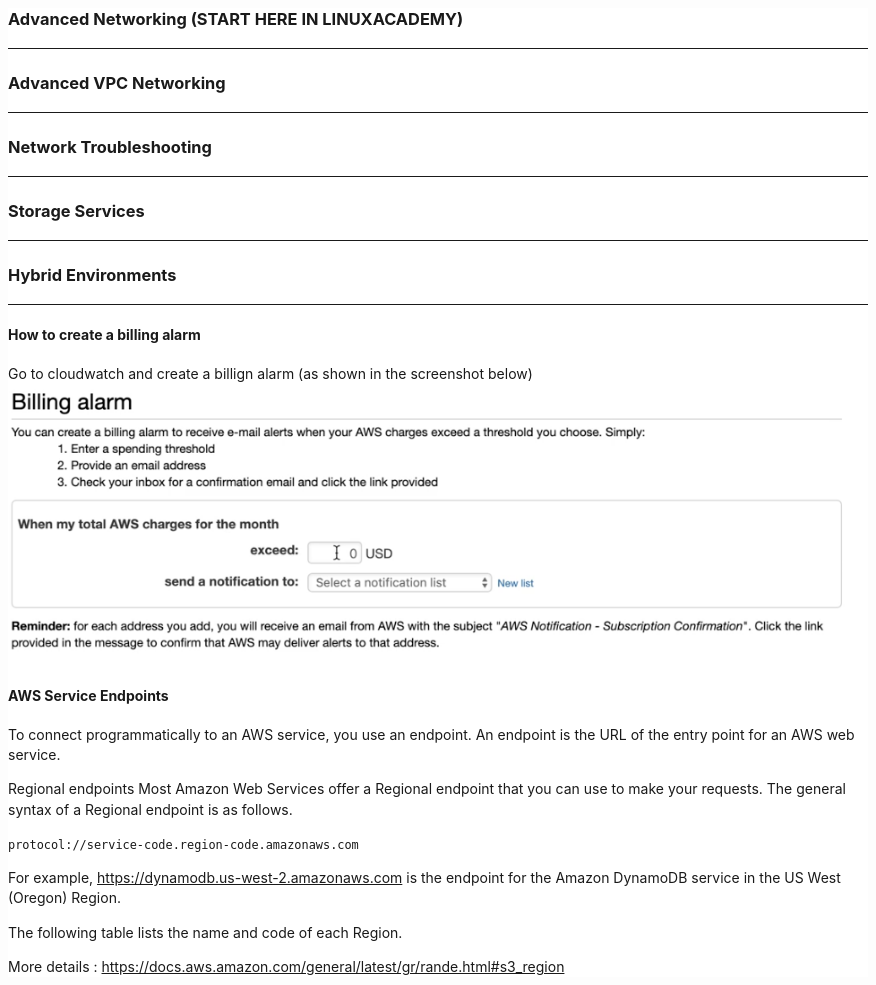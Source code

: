 ### Advanced Networking (START HERE IN LINUXACADEMY)
-------

### Advanced VPC Networking
-------

### Network Troubleshooting
-------

### Storage Services
-------

### Hybrid Environments


-------

#### How to create a billing alarm

Go to cloudwatch and create a billign alarm (as shown in the screenshot below)
![](/assets/markdown-img-paste-20200507071831272.png)

#### AWS Service Endpoints

To connect programmatically to an AWS service, you use an endpoint. An endpoint is the URL of the entry point for an AWS web service.

Regional endpoints
Most Amazon Web Services offer a Regional endpoint that you can use to make your requests. The general syntax of a Regional endpoint is as follows.

```sh
protocol://service-code.region-code.amazonaws.com
```

For example, https://dynamodb.us-west-2.amazonaws.com is the endpoint for the Amazon DynamoDB service in the US West (Oregon) Region.

The following table lists the name and code of each Region.

More details : https://docs.aws.amazon.com/general/latest/gr/rande.html#s3_region
